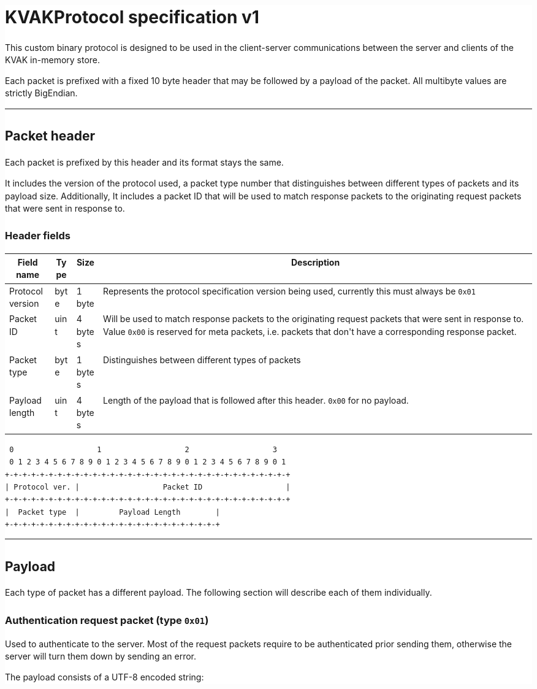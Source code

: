 # KVAKProtocol specification v1

This custom binary protocol is designed to be used in the client-server communications between the server and clients of the KVAK in-memory store.

Each packet is prefixed with a fixed 10 byte header that may be followed by a payload of the packet. All multibyte values are strictly BigEndian.

___

## Packet header

Each packet is prefixed by this header and its format stays the same.

It includes the version of the protocol used, a packet type number that distinguishes between different types of packets and its payload size.  Additionally, It includes a packet ID that will be used to match response packets to the originating request packets that were sent in response to.

### Header fields

| Field name       | Type | Size    | Description                                                                                                                                                                                                       |
|------------------|------|---------|-------------------------------------------------------------------------------------------------------------------------------------------------------------------------------------------------------------------|
| Protocol version | byte | 1 byte  | Represents the protocol specification version being used, currently this must always be `0x01`                                                                                                                    |
| Packet ID        | uint | 4 bytes | Will be used to match response packets to the originating request packets that were sent in response to. Value `0x00` is reserved for meta packets, i.e. packets that don't have a corresponding response packet. |
| Packet type      | byte | 1 bytes | Distinguishes between different types of packets                                                                                                                                                                  |
| Payload length   | uint | 4 bytes | Length of the payload that is followed after this header. `0x00` for no payload.                                                                                                                                  |


```
 0                   1                   2                   3
 0 1 2 3 4 5 6 7 8 9 0 1 2 3 4 5 6 7 8 9 0 1 2 3 4 5 6 7 8 9 0 1
+-+-+-+-+-+-+-+-+-+-+-+-+-+-+-+-+-+-+-+-+-+-+-+-+-+-+-+-+-+-+-+-+
| Protocol ver. |                   Packet ID                   |
+-+-+-+-+-+-+-+-+-+-+-+-+-+-+-+-+-+-+-+-+-+-+-+-+-+-+-+-+-+-+-+-+
|  Packet type  |         Payload Length        |
+-+-+-+-+-+-+-+-+-+-+-+-+-+-+-+-+-+-+-+-+-+-+-+-+
```

---

## Payload

Each type of packet has a different payload. The following section will describe each of them individually.

### Authentication request packet (type `0x01`)
Used to authenticate to the server. Most of the request packets require to be authenticated prior sending them, otherwise the server will turn them down by sending an error.

The payload consists of a UTF-8 encoded string:
